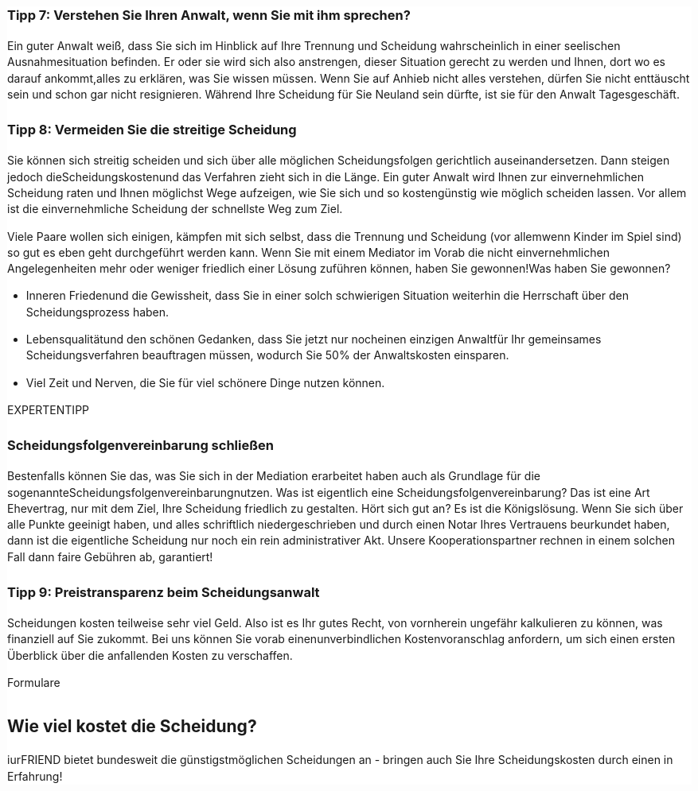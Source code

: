 ### Tipp 7: Verstehen Sie Ihren Anwalt, wenn Sie mit ihm sprechen?

Ein guter Anwalt weiß, dass Sie sich im Hinblick auf Ihre Trennung und Scheidung wahrscheinlich in einer seelischen Ausnahmesituation befinden. Er oder sie wird sich also anstrengen, dieser Situation gerecht zu werden und Ihnen, dort wo es darauf ankommt,alles zu erklären, was Sie wissen müssen. Wenn Sie auf Anhieb nicht alles verstehen, dürfen Sie nicht enttäuscht sein und schon gar nicht resignieren. Während Ihre Scheidung für Sie Neuland sein dürfte, ist sie für den Anwalt Tagesgeschäft.

### Tipp 8: Vermeiden Sie die streitige Scheidung

Sie können sich streitig scheiden und sich über alle möglichen Scheidungsfolgen gerichtlich auseinandersetzen. Dann steigen jedoch dieScheidungskostenund das Verfahren zieht sich in die Länge. Ein guter Anwalt wird Ihnen zur einvernehmlichen Scheidung raten und Ihnen möglichst Wege aufzeigen, wie Sie sich und so kostengünstig wie möglich scheiden lassen. Vor allem ist die einvernehmliche Scheidung der schnellste Weg zum Ziel.

Viele Paare wollen sich einigen, kämpfen mit sich selbst, dass die Trennung und Scheidung (vor allemwenn Kinder im Spiel sind) so gut es eben geht durchgeführt werden kann. Wenn Sie mit einem Mediator im Vorab die nicht einvernehmlichen Angelegenheiten mehr oder weniger friedlich einer Lösung zuführen können, haben Sie gewonnen!Was haben Sie gewonnen?

- Inneren Friedenund die Gewissheit, dass Sie in einer solch schwierigen Situation weiterhin die Herrschaft über den Scheidungsprozess haben.

- Lebensqualitätund den schönen Gedanken, dass Sie jetzt nur nocheinen einzigen Anwaltfür Ihr gemeinsames Scheidungsverfahren beauftragen müssen, wodurch Sie 50% der Anwaltskosten einsparen.

- Viel Zeit und Nerven, die Sie für viel schönere Dinge nutzen können.

EXPERTENTIPP

### Scheidungsfolgenvereinbarung schließen

Bestenfalls können Sie das, was Sie sich in der Mediation erarbeitet haben auch als Grundlage für die sogenannteScheidungsfolgenvereinbarungnutzen. Was ist eigentlich eine Scheidungsfolgenvereinbarung? Das ist eine Art Ehevertrag, nur mit dem Ziel, Ihre Scheidung friedlich zu gestalten. Hört sich gut an? Es ist die Königslösung. Wenn Sie sich über alle Punkte geeinigt haben, und alles schriftlich niedergeschrieben und durch einen Notar Ihres Vertrauens beurkundet haben, dann ist die eigentliche Scheidung nur noch ein rein administrativer Akt. Unsere Kooperationspartner rechnen in einem solchen Fall dann faire Gebühren ab, garantiert!

### Tipp 9: Preistransparenz beim Scheidungsanwalt

Scheidungen kosten teilweise sehr viel Geld. Also ist es Ihr gutes Recht, von vornherein ungefähr kalkulieren zu können, was finanziell auf Sie zukommt. Bei uns können Sie vorab einenunverbindlichen Kostenvoranschlag anfordern, um sich einen ersten Überblick über die anfallenden Kosten zu verschaffen.

Formulare

## Wie viel kostet die Scheidung?

iurFRIEND bietet bundesweit die günstigstmöglichen Scheidungen an - bringen auch Sie Ihre Scheidungskosten durch einen  in Erfahrung!
